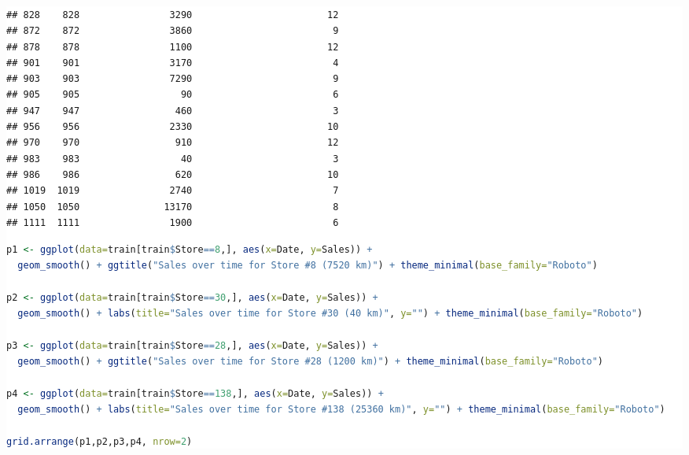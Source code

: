     ## 828    828                3290                        12
    ## 872    872                3860                         9
    ## 878    878                1100                        12
    ## 901    901                3170                         4
    ## 903    903                7290                         9
    ## 905    905                  90                         6
    ## 947    947                 460                         3
    ## 956    956                2330                        10
    ## 970    970                 910                        12
    ## 983    983                  40                         3
    ## 986    986                 620                        10
    ## 1019  1019                2740                         7
    ## 1050  1050               13170                         8
    ## 1111  1111                1900                         6

``` r
p1 <- ggplot(data=train[train$Store==8,], aes(x=Date, y=Sales)) +
  geom_smooth() + ggtitle("Sales over time for Store #8 (7520 km)") + theme_minimal(base_family="Roboto")

p2 <- ggplot(data=train[train$Store==30,], aes(x=Date, y=Sales)) +
  geom_smooth() + labs(title="Sales over time for Store #30 (40 km)", y="") + theme_minimal(base_family="Roboto")

p3 <- ggplot(data=train[train$Store==28,], aes(x=Date, y=Sales)) +
  geom_smooth() + ggtitle("Sales over time for Store #28 (1200 km)") + theme_minimal(base_family="Roboto")

p4 <- ggplot(data=train[train$Store==138,], aes(x=Date, y=Sales)) +
  geom_smooth() + labs(title="Sales over time for Store #138 (25360 km)", y="") + theme_minimal(base_family="Roboto")

grid.arrange(p1,p2,p3,p4, nrow=2)
```
